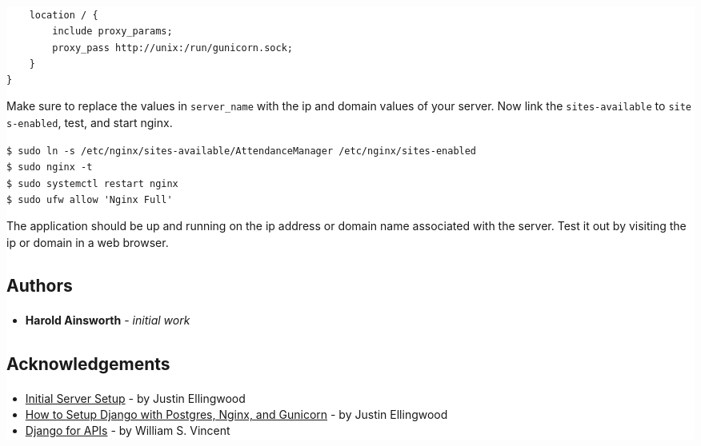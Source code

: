         location / {
            include proxy_params;
            proxy_pass http://unix:/run/gunicorn.sock;
        }
    }
Make sure to replace the values in `server_name` with the ip and domain values of your server. Now link the `sites-available` to `sites-enabled`, test, and start nginx. 

    $ sudo ln -s /etc/nginx/sites-available/AttendanceManager /etc/nginx/sites-enabled
    $ sudo nginx -t 
    $ sudo systemctl restart nginx
    $ sudo ufw allow 'Nginx Full'
The application should be up and running on the ip address or domain name associated with the server. Test it out by visiting the ip or domain in a web browser.

## Authors
* __Harold Ainsworth__ - _initial work_

## Acknowledgements
* [Initial Server Setup](https://www.digitalocean.com/community/tutorials/initial-server-setup-with-ubuntu-18-04) - by Justin Ellingwood
* [How to Setup Django with Postgres, Nginx, and Gunicorn](https://www.digitalocean.com/community/tutorials/how-to-set-up-django-with-postgres-nginx-and-gunicorn-on-ubuntu-18-04) - by Justin Ellingwood
* [Django for APIs](https://djangoforapis.com/) - by William S. Vincent
